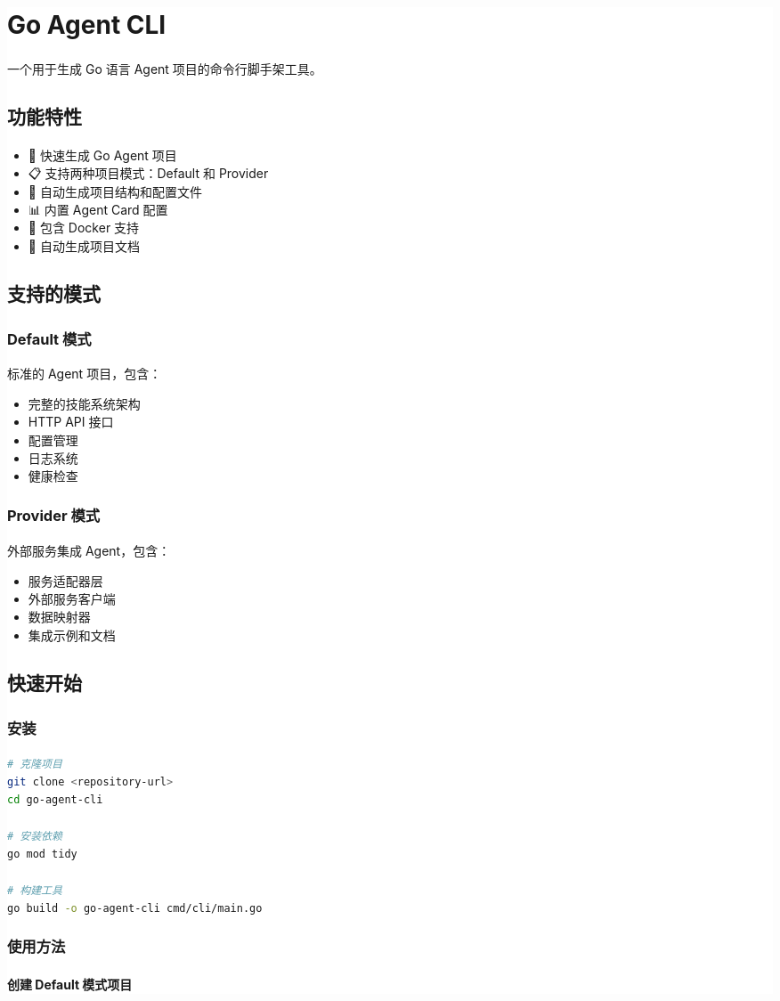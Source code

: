 # Go Agent CLI

一个用于生成 Go 语言 Agent 项目的命令行脚手架工具。

## 功能特性

- 🚀 快速生成 Go Agent 项目
- 📋 支持两种项目模式：Default 和 Provider
- 🔧 自动生成项目结构和配置文件
- 📊 内置 Agent Card 配置
- 🐳 包含 Docker 支持
- 📝 自动生成项目文档

## 支持的模式

### Default 模式
标准的 Agent 项目，包含：
- 完整的技能系统架构
- HTTP API 接口
- 配置管理
- 日志系统
- 健康检查

### Provider 模式  
外部服务集成 Agent，包含：
- 服务适配器层
- 外部服务客户端
- 数据映射器
- 集成示例和文档

## 快速开始

### 安装

```bash
# 克隆项目
git clone <repository-url>
cd go-agent-cli

# 安装依赖
go mod tidy

# 构建工具
go build -o go-agent-cli cmd/cli/main.go
```

### 使用方法

#### 创建 Default 模式项目
